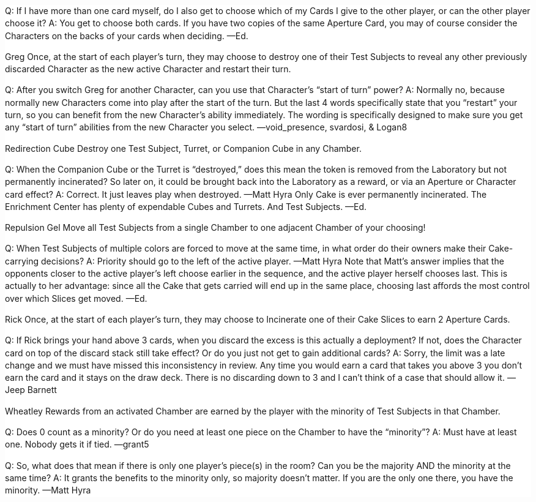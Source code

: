 Q:  If I have more than one card myself, do I also get to choose which of my Cards I give to the other player, or can the other player choose it?
A:  You get to choose both cards. If you have two copies of the same Aperture Card, you may of course consider the Characters on the backs of your cards when deciding. —Ed.

Greg	 Once, at the start of each player’s turn, they may choose to destroy one of their Test Subjects to reveal any other previously discarded
Character as the new active Character and restart their turn.

Q:  After you switch Greg for another Character, can you use that Character’s “start of turn” power?
A:  Normally no, because normally new Characters come into play after the start of the turn. But the last 4 words specifically state that you “restart” your turn, so you can benefit from the new Character’s ability immediately. The wording is specifically designed to make sure you get any “start of turn” abilities from the new Character you select. —void_presence, svardosi, & Logan8




Redirection Cube	Destroy one Test Subject, Turret, or Companion Cube in any Chamber.

Q:  When the Companion Cube or the Turret is “destroyed,” does this mean the token is removed from the Laboratory but not permanently incinerated? So later on, it could be brought back into the Laboratory as a reward, or via an Aperture or Character card effect?
A:  Correct. It just leaves play when destroyed. —Matt Hyra
Only Cake is ever permanently incinerated. The Enrichment Center has plenty of expendable Cubes and Turrets. And Test Subjects. —Ed.

Repulsion Gel	Move all Test Subjects from a single Chamber to one adjacent Chamber of your choosing!

Q:  When Test Subjects of multiple colors are forced to move at the same time, in what order do their owners make their Cake-carrying decisions?
A:  Priority should go to the left of the active player. —Matt Hyra
Note that Matt’s answer implies that the opponents closer to the active player’s left choose earlier in the sequence, and the active player herself chooses last. This is actually to her advantage: since all the Cake that gets carried will end up in the same place, choosing last affords the most control over which Slices get moved. —Ed.

Rick	 Once, at the start of each player’s turn, they may choose to Incinerate one of their Cake Slices to earn 2 Aperture Cards.

Q:  If Rick brings your hand above 3 cards, when you discard the excess is this actually a deployment? If not, does the Character card on top of the discard stack still take effect? Or do you just not get to gain additional cards?
A:  Sorry, the limit was a late change and we must have missed this inconsistency in review. Any time you would earn a card that takes you above 3 you don’t earn the card and it stays on the draw deck. There is no discarding down to 3 and I can’t think of a case that should allow it. —Jeep Barnett

Wheatley	Rewards from an activated Chamber are earned by the player with the minority of Test Subjects in that Chamber.

Q:  Does 0 count as a minority? Or do you need at least one piece on the Chamber to have the “minority”?
A:  Must have at least one. Nobody gets it if tied. —grant5

Q:  So, what does that mean if there is only one player’s piece(s) in the room? Can you be the majority AND the minority at the same time?
A:  It grants the benefits to the minority only, so majority doesn’t matter. If you are the only one there, you have the minority. —Matt Hyra
